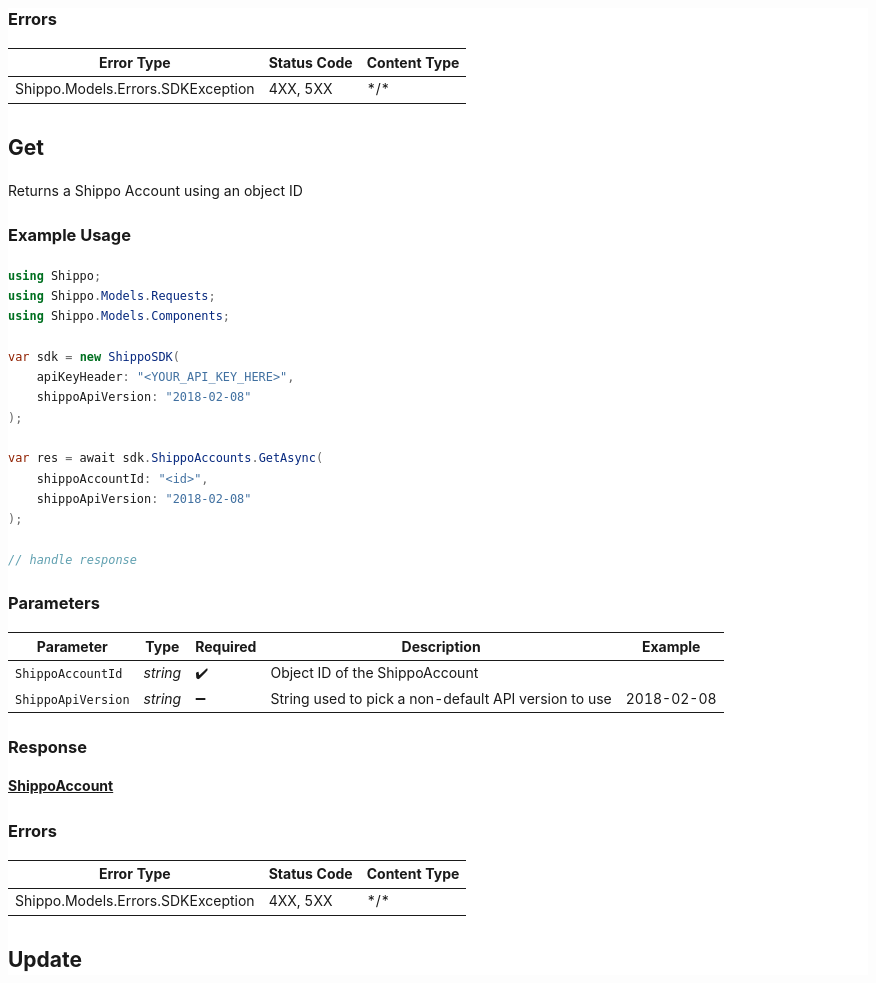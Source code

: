 ### Errors

| Error Type                        | Status Code                       | Content Type                      |
| --------------------------------- | --------------------------------- | --------------------------------- |
| Shippo.Models.Errors.SDKException | 4XX, 5XX                          | \*/\*                             |

## Get

Returns a Shippo Account using an object ID

### Example Usage

```csharp
using Shippo;
using Shippo.Models.Requests;
using Shippo.Models.Components;

var sdk = new ShippoSDK(
    apiKeyHeader: "<YOUR_API_KEY_HERE>",
    shippoApiVersion: "2018-02-08"
);

var res = await sdk.ShippoAccounts.GetAsync(
    shippoAccountId: "<id>",
    shippoApiVersion: "2018-02-08"
);

// handle response
```

### Parameters

| Parameter                                            | Type                                                 | Required                                             | Description                                          | Example                                              |
| ---------------------------------------------------- | ---------------------------------------------------- | ---------------------------------------------------- | ---------------------------------------------------- | ---------------------------------------------------- |
| `ShippoAccountId`                                    | *string*                                             | :heavy_check_mark:                                   | Object ID of the ShippoAccount                       |                                                      |
| `ShippoApiVersion`                                   | *string*                                             | :heavy_minus_sign:                                   | String used to pick a non-default API version to use | 2018-02-08                                           |

### Response

**[ShippoAccount](../../Models/Components/ShippoAccount.md)**

### Errors

| Error Type                        | Status Code                       | Content Type                      |
| --------------------------------- | --------------------------------- | --------------------------------- |
| Shippo.Models.Errors.SDKException | 4XX, 5XX                          | \*/\*                             |

## Update
